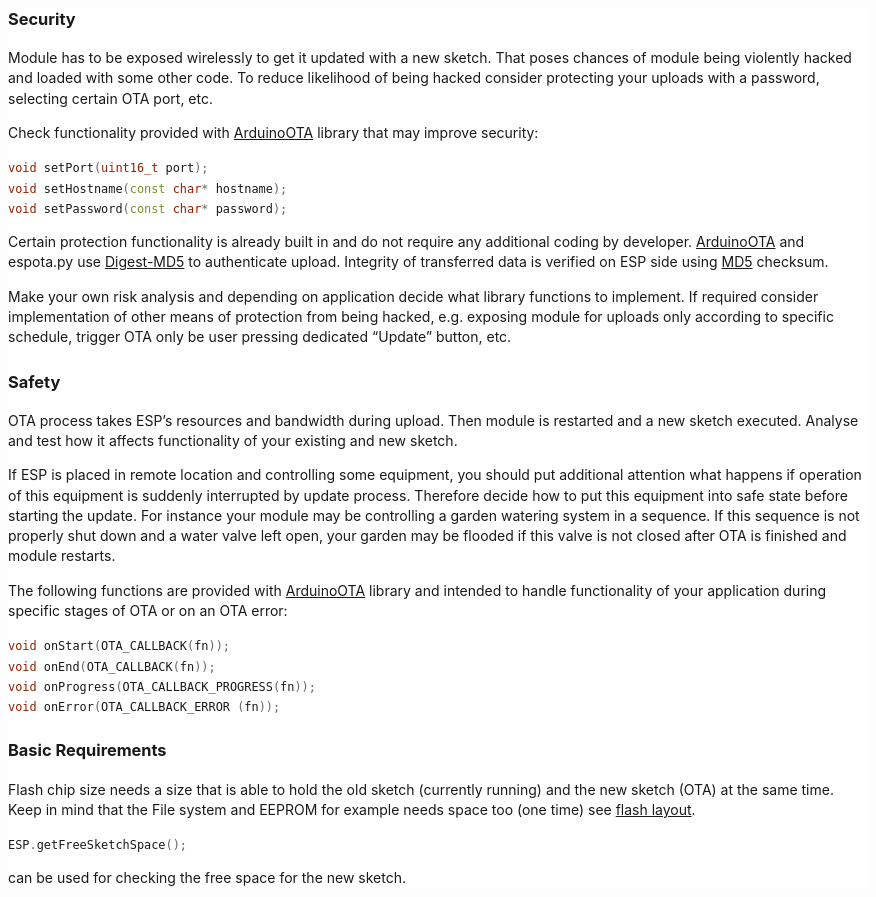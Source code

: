
### Security

Module has to be exposed wirelessly to get it updated with a new sketch. That poses chances of module being violently hacked and loaded with some other code. To reduce likelihood of being hacked consider protecting your uploads with a password, selecting certain OTA port, etc.

Check functionality provided with [ArduinoOTA](https://github.com/esp8266/Arduino/tree/master/libraries/ArduinoOTA) library that may improve security:

```cpp
void setPort(uint16_t port);
void setHostname(const char* hostname);
void setPassword(const char* password);
```

Certain protection functionality is already built in and do not require any additional coding by developer. [ArduinoOTA](https://github.com/esp8266/Arduino/tree/master/libraries/ArduinoOTA) and espota.py use [Digest-MD5](https://en.wikipedia.org/wiki/Digest_access_authentication) to authenticate upload. Integrity of transferred data is verified on ESP side using [MD5](https://en.wikipedia.org/wiki/MD5) checksum.

Make your own risk analysis and depending on application decide what library functions to implement. If required consider implementation of other means of protection from being hacked, e.g. exposing module for uploads only according to specific schedule, trigger OTA only be user pressing dedicated “Update” button, etc.


### Safety

OTA process takes ESP’s resources and bandwidth during upload. Then module is restarted and a new sketch executed. Analyse and test how it affects functionality of your existing and new sketch.

If ESP is placed in remote location and controlling some equipment, you should put additional attention what happens if operation of this equipment is suddenly interrupted by update process. Therefore decide how to put this equipment into safe state before starting the update.  For instance your module may be controlling a garden watering system in a sequence. If this sequence is not properly shut down and a water valve left open, your garden may be flooded if this valve is not closed after OTA is finished and module restarts.  

The following functions are provided with [ArduinoOTA](https://github.com/esp8266/Arduino/tree/master/libraries/ArduinoOTA) library and intended to handle functionality of your application during specific stages of OTA or on an OTA error:

```cpp
void onStart(OTA_CALLBACK(fn));
void onEnd(OTA_CALLBACK(fn));
void onProgress(OTA_CALLBACK_PROGRESS(fn));
void onError(OTA_CALLBACK_ERROR (fn));
```

### Basic Requirements

Flash chip size needs a size that is able to hold the old sketch (currently running) and the new sketch (OTA) at the same time.
Keep in mind that the File system and EEPROM for example needs space too (one time) see [flash layout](../filesystem.md#flash-layout).
```cpp
ESP.getFreeSketchSpace();
```
can be used for checking the free space for the new sketch.
